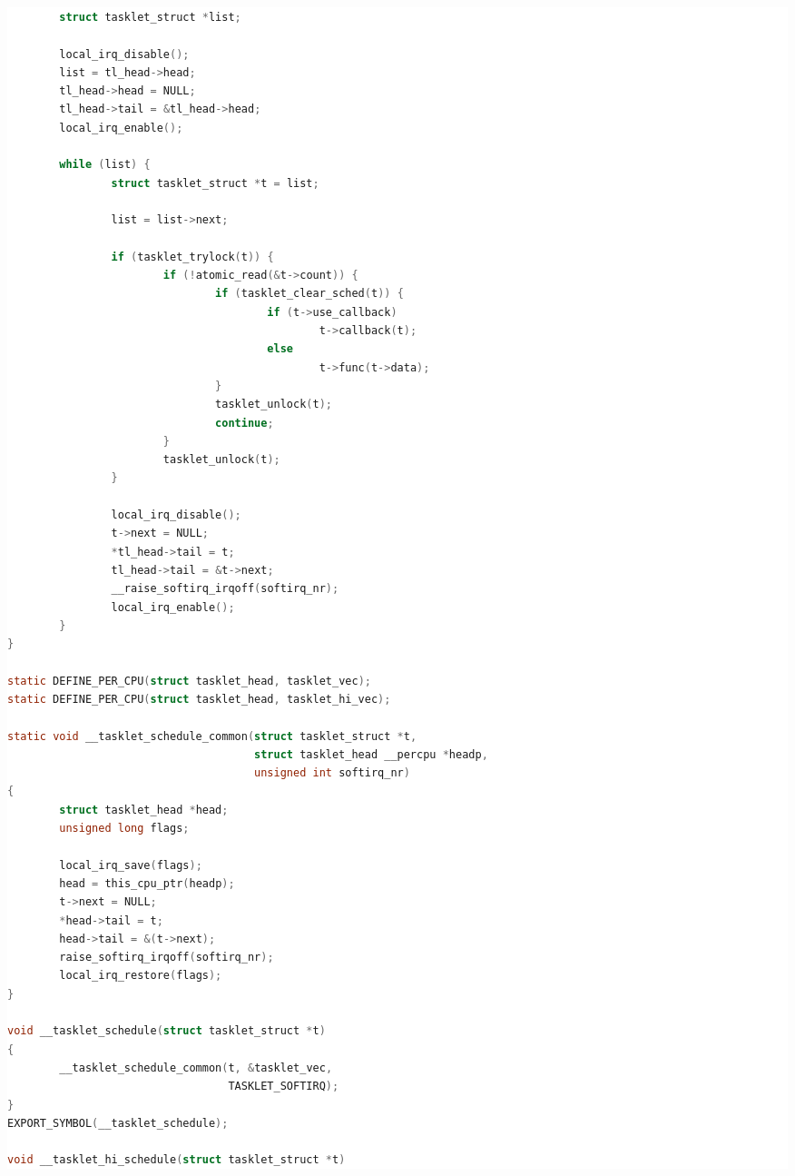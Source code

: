 ```C
        struct tasklet_struct *list;

        local_irq_disable();
        list = tl_head->head;
        tl_head->head = NULL;
        tl_head->tail = &tl_head->head;
        local_irq_enable();

        while (list) {
                struct tasklet_struct *t = list;

                list = list->next;

                if (tasklet_trylock(t)) {
                        if (!atomic_read(&t->count)) {
                                if (tasklet_clear_sched(t)) {
                                        if (t->use_callback)
                                                t->callback(t);
                                        else
                                                t->func(t->data);
                                }
                                tasklet_unlock(t);
                                continue;
                        }
                        tasklet_unlock(t);
                }

                local_irq_disable();
                t->next = NULL;
                *tl_head->tail = t;
                tl_head->tail = &t->next;
                __raise_softirq_irqoff(softirq_nr);
                local_irq_enable();
        }
}

static DEFINE_PER_CPU(struct tasklet_head, tasklet_vec);
static DEFINE_PER_CPU(struct tasklet_head, tasklet_hi_vec);

static void __tasklet_schedule_common(struct tasklet_struct *t,
                                      struct tasklet_head __percpu *headp,
                                      unsigned int softirq_nr)
{
        struct tasklet_head *head;
        unsigned long flags;

        local_irq_save(flags);
        head = this_cpu_ptr(headp);
        t->next = NULL;
        *head->tail = t;
        head->tail = &(t->next);
        raise_softirq_irqoff(softirq_nr);
        local_irq_restore(flags);
}

void __tasklet_schedule(struct tasklet_struct *t)
{
        __tasklet_schedule_common(t, &tasklet_vec,
                                  TASKLET_SOFTIRQ);
}
EXPORT_SYMBOL(__tasklet_schedule);

void __tasklet_hi_schedule(struct tasklet_struct *t)
```